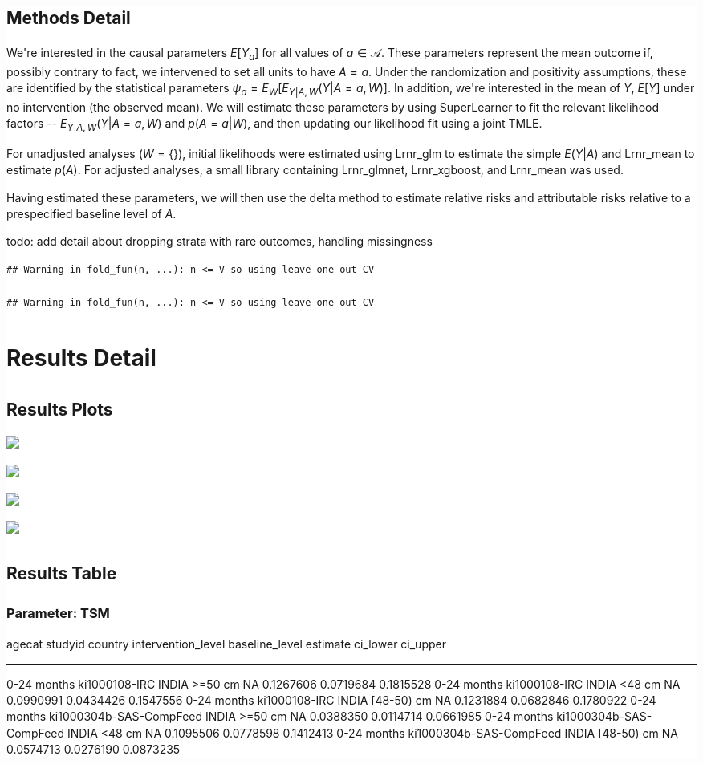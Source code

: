 ## Methods Detail

We're interested in the causal parameters $E[Y_a]$ for all values of $a \in \mathcal{A}$. These parameters represent the mean outcome if, possibly contrary to fact, we intervened to set all units to have $A=a$. Under the randomization and positivity assumptions, these are identified by the statistical parameters $\psi_a=E_W[E_{Y|A,W}(Y|A=a,W)]$.  In addition, we're interested in the mean of $Y$, $E[Y]$ under no intervention (the observed mean). We will estimate these parameters by using SuperLearner to fit the relevant likelihood factors -- $E_{Y|A,W}(Y|A=a,W)$ and $p(A=a|W)$, and then updating our likelihood fit using a joint TMLE.

For unadjusted analyses ($W=\{\}$), initial likelihoods were estimated using Lrnr_glm to estimate the simple $E(Y|A)$ and Lrnr_mean to estimate $p(A)$. For adjusted analyses, a small library containing Lrnr_glmnet, Lrnr_xgboost, and Lrnr_mean was used.

Having estimated these parameters, we will then use the delta method to estimate relative risks and attributable risks relative to a prespecified baseline level of $A$.

todo: add detail about dropping strata with rare outcomes, handling missingness



```
## Warning in fold_fun(n, ...): n <= V so using leave-one-out CV

## Warning in fold_fun(n, ...): n <= V so using leave-one-out CV
```




# Results Detail

## Results Plots
![](/tmp/653d4c08-c0ff-4395-b36f-3a47f7020a69/REPORT_files/figure-html/plot_tsm-1.png)

![](/tmp/653d4c08-c0ff-4395-b36f-3a47f7020a69/REPORT_files/figure-html/plot_rr-1.png)



![](/tmp/653d4c08-c0ff-4395-b36f-3a47f7020a69/REPORT_files/figure-html/plot_paf-1.png)

![](/tmp/653d4c08-c0ff-4395-b36f-3a47f7020a69/REPORT_files/figure-html/plot_par-1.png)

## Results Table

### Parameter: TSM


agecat        studyid                   country       intervention_level   baseline_level     estimate     ci_lower    ci_upper
------------  ------------------------  ------------  -------------------  ---------------  ----------  -----------  ----------
0-24 months   ki1000108-IRC             INDIA         >=50 cm              NA                0.1267606    0.0719684   0.1815528
0-24 months   ki1000108-IRC             INDIA         <48 cm               NA                0.0990991    0.0434426   0.1547556
0-24 months   ki1000108-IRC             INDIA         [48-50) cm           NA                0.1231884    0.0682846   0.1780922
0-24 months   ki1000304b-SAS-CompFeed   INDIA         >=50 cm              NA                0.0388350    0.0114714   0.0661985
0-24 months   ki1000304b-SAS-CompFeed   INDIA         <48 cm               NA                0.1095506    0.0778598   0.1412413
0-24 months   ki1000304b-SAS-CompFeed   INDIA         [48-50) cm           NA                0.0574713    0.0276190   0.0873235